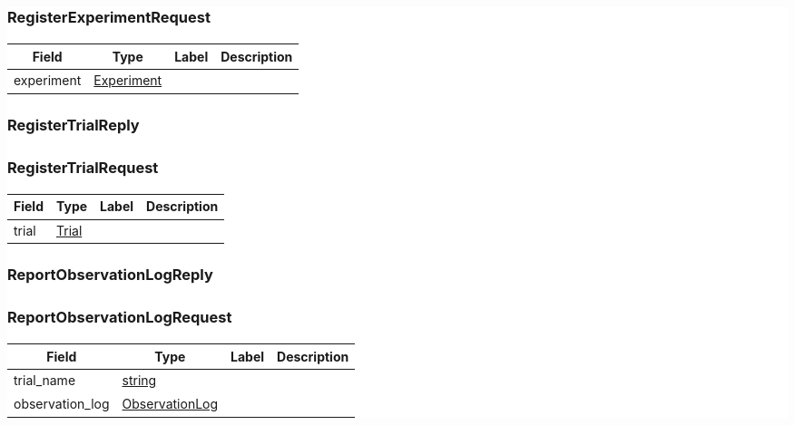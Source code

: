 <a name="api.v1.alpha3.RegisterExperimentRequest"></a>

### RegisterExperimentRequest



| Field | Type | Label | Description |
| ----- | ---- | ----- | ----------- |
| experiment | [Experiment](#api.v1.alpha3.Experiment) |  |  |






<a name="api.v1.alpha3.RegisterTrialReply"></a>

### RegisterTrialReply







<a name="api.v1.alpha3.RegisterTrialRequest"></a>

### RegisterTrialRequest



| Field | Type | Label | Description |
| ----- | ---- | ----- | ----------- |
| trial | [Trial](#api.v1.alpha3.Trial) |  |  |






<a name="api.v1.alpha3.ReportObservationLogReply"></a>

### ReportObservationLogReply







<a name="api.v1.alpha3.ReportObservationLogRequest"></a>

### ReportObservationLogRequest



| Field | Type | Label | Description |
| ----- | ---- | ----- | ----------- |
| trial_name | [string](#string) |  |  |
| observation_log | [ObservationLog](#api.v1.alpha3.ObservationLog) |  |  |




